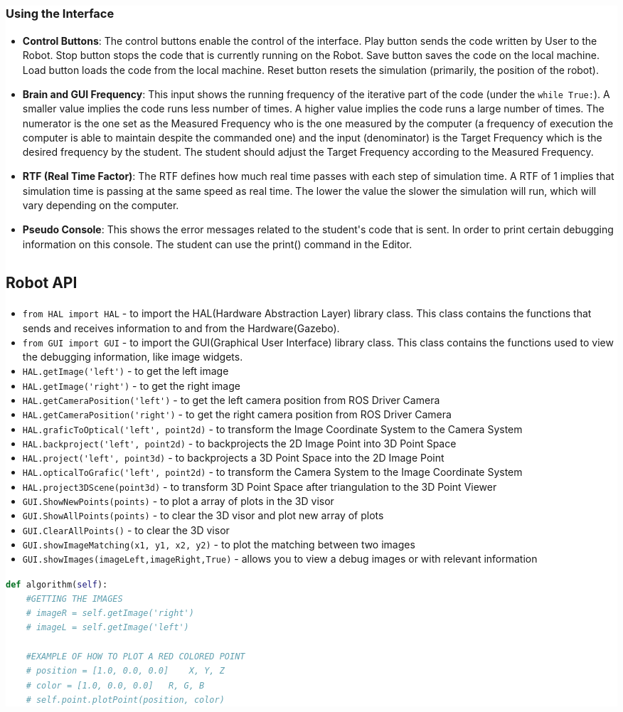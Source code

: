 ### Using the Interface

* **Control Buttons**: The control buttons enable the control of the interface. Play button sends the code written by User to the Robot. Stop button stops the code that is currently running on the Robot. Save button saves the code on the local machine. Load button loads the code from the local machine. Reset button resets the simulation (primarily, the position of the robot).

* **Brain and GUI Frequency**: This input shows the running frequency of the iterative part of the code (under the `while True:`). A smaller value implies the code runs less number of times. A higher value implies the code runs a large number of times. The numerator is the one set as the Measured Frequency who is the one measured by the computer (a frequency of execution the computer is able to maintain despite the commanded one) and the input (denominator) is the Target Frequency which is the desired frequency by the student. The student should adjust the Target Frequency according to the Measured Frequency.

* **RTF (Real Time Factor)**: The RTF defines how much real time passes with each step of simulation time. A RTF of 1 implies that simulation time is passing at the same speed as real time. The lower the value the slower the simulation will run, which will vary depending on the computer. 

* **Pseudo Console**: This shows the error messages related to the student's code that is sent. In order to print certain debugging information on this console. The student can use the print() command in the Editor. 

## Robot API

* `from HAL import HAL` - to import the HAL(Hardware Abstraction Layer) library class. This class contains the functions that sends and receives information to and from the Hardware(Gazebo).
* `from GUI import GUI` - to import the GUI(Graphical User Interface) library class. This class contains the functions used to view the debugging information, like image widgets.
* `HAL.getImage('left')` - to get the left image
* `HAL.getImage('right')` - to get the right image
* `HAL.getCameraPosition('left')` - to get the left camera position from ROS Driver Camera
* `HAL.getCameraPosition('right')` - to get the right camera position from ROS Driver Camera
* `HAL.graficToOptical('left', point2d)` -  to transform the Image Coordinate System to the Camera System
* `HAL.backproject('left', point2d)` - to backprojects the 2D Image Point into 3D Point Space
* `HAL.project('left', point3d)` - to backprojects a 3D Point Space into the 2D Image Point
* `HAL.opticalToGrafic('left', point2d)` - to transform the Camera System to the Image Coordinate System
* `HAL.project3DScene(point3d)` - to transform 3D Point Space after triangulation to the 3D Point Viewer
* `GUI.ShowNewPoints(points)` - to plot a array of plots in the 3D visor
* `GUI.ShowAllPoints(points)` - to clear the 3D visor and plot new array of plots
* `GUI.ClearAllPoints()` - to clear the 3D visor
* `GUI.showImageMatching(x1, y1, x2, y2)` - to plot the matching between two images
* `GUI.showImages(imageLeft,imageRight,True)` - allows you to view a debug images or with relevant information       

```python
def algorithm(self):
	#GETTING THE IMAGES
	# imageR = self.getImage('right')
	# imageL = self.getImage('left')

	#EXAMPLE OF HOW TO PLOT A RED COLORED POINT
	# position = [1.0, 0.0, 0.0]	X, Y, Z
	# color = [1.0, 0.0, 0.0]	R, G, B
	# self.point.plotPoint(position, color) 
```
